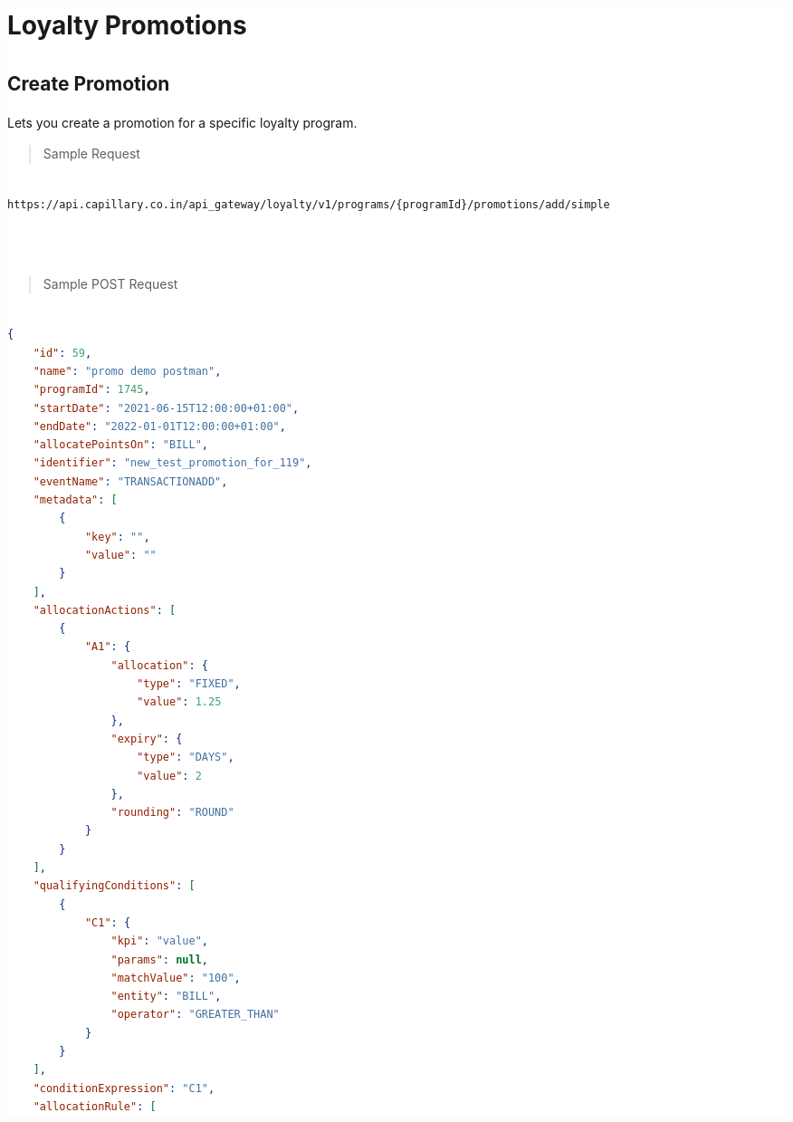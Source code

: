 # Loyalty Promotions

## Create Promotion
Lets you create a promotion for a specific loyalty program. 
​
​
> Sample Request
​
```html
​
https://api.capillary.co.in/api_gateway/loyalty/v1/programs/{programId}/promotions/add/simple
​
```
​
​
> Sample POST Request
​
```json
​
{
    "id": 59,
    "name": "promo demo postman",
    "programId": 1745,
    "startDate": "2021-06-15T12:00:00+01:00",
    "endDate": "2022-01-01T12:00:00+01:00",
    "allocatePointsOn": "BILL",
    "identifier": "new_test_promotion_for_119",
    "eventName": "TRANSACTIONADD",
    "metadata": [
        {
            "key": "",
            "value": ""
        }
    ],
    "allocationActions": [
        {
            "A1": {
                "allocation": {
                    "type": "FIXED",
                    "value": 1.25
                },
                "expiry": {
                    "type": "DAYS",
                    "value": 2
                },
                "rounding": "ROUND"
            }
        }
    ],
    "qualifyingConditions": [
        {
            "C1": {
                "kpi": "value",
                "params": null,
                "matchValue": "100",
                "entity": "BILL",
                "operator": "GREATER_THAN"
            }
        }
    ],
    "conditionExpression": "C1",
    "allocationRule": [
```